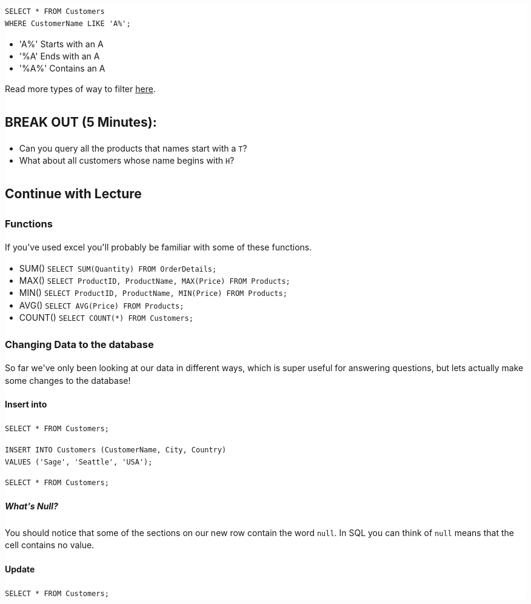 ```
SELECT * FROM Customers
WHERE CustomerName LIKE 'A%';
```

- 'A%' Starts with an A
- '%A' Ends with an A
- '%A%' Contains an A

Read more types of way to filter [here](https://www.w3schools.com/sql/sql_like.asp).

## BREAK OUT (5 Minutes):
- Can you query all the products that names start with a `T`?
- What about all customers whose name begins with  `H`?

## Continue with Lecture
### Functions

If you've used excel you'll probably be familiar with some of these functions.


- SUM() `SELECT SUM(Quantity) FROM OrderDetails;`
- MAX() `SELECT ProductID, ProductName, MAX(Price) FROM Products;`
- MIN() `SELECT ProductID, ProductName, MIN(Price) FROM Products;`
- AVG() `SELECT AVG(Price) FROM Products;`
- COUNT() `SELECT COUNT(*) FROM Customers;`


### Changing Data to the database

So far we've only been looking at our data in different ways, which is super useful for answering questions, but lets actually make some changes to the database!


#### Insert into

```
SELECT * FROM Customers;
```

```
INSERT INTO Customers (CustomerName, City, Country)
VALUES ('Sage', 'Seattle', 'USA');
```

```
SELECT * FROM Customers;
```

##### What's Null?
You should notice that some of the sections on our new row contain the word `null`.
In SQL you can think of `null` means that the cell contains no value.


#### Update

```
SELECT * FROM Customers;
```
